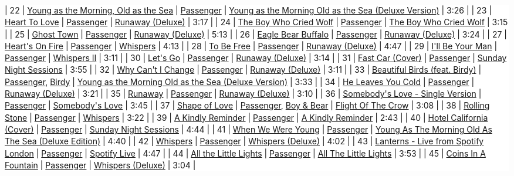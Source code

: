 | 22 | [Young as the Morning, Old as the Sea](https://open.spotify.com/track/0IknWdl7UzA71oKRQneQ41) | [Passenger](https://open.spotify.com/artist/0gadJ2b9A4SKsB1RFkBb66) | [Young as the Morning Old as the Sea \(Deluxe Version\)](https://open.spotify.com/album/6pVz4S22k49D5hPxwBceU0) | 3:26 |
| 23 | [Heart To Love](https://open.spotify.com/track/5UIqUgIsDD98sHFH9kkodb) | [Passenger](https://open.spotify.com/artist/0gadJ2b9A4SKsB1RFkBb66) | [Runaway \(Deluxe\)](https://open.spotify.com/album/71g0cSWJ5QNtGffr0nqnKU) | 3:17 |
| 24 | [The Boy Who Cried Wolf](https://open.spotify.com/track/78RfE9x4JVwnQYqMQRTcNw) | [Passenger](https://open.spotify.com/artist/0gadJ2b9A4SKsB1RFkBb66) | [The Boy Who Cried Wolf](https://open.spotify.com/album/7InXwqAvEmGgr661Gfkexi) | 3:15 |
| 25 | [Ghost Town](https://open.spotify.com/track/00GL3XaK1sBpnB2eaam9SG) | [Passenger](https://open.spotify.com/artist/0gadJ2b9A4SKsB1RFkBb66) | [Runaway \(Deluxe\)](https://open.spotify.com/album/71g0cSWJ5QNtGffr0nqnKU) | 5:13 |
| 26 | [Eagle Bear Buffalo](https://open.spotify.com/track/2gqhDT0mDpMwCLNM7sEYnN) | [Passenger](https://open.spotify.com/artist/0gadJ2b9A4SKsB1RFkBb66) | [Runaway \(Deluxe\)](https://open.spotify.com/album/71g0cSWJ5QNtGffr0nqnKU) | 3:24 |
| 27 | [Heart's On Fire](https://open.spotify.com/track/3hHgnOVP2FMLTRN6sHvkE7) | [Passenger](https://open.spotify.com/artist/0gadJ2b9A4SKsB1RFkBb66) | [Whispers](https://open.spotify.com/album/4hDPz2XmvCrNfQqCcBDHbb) | 4:13 |
| 28 | [To Be Free](https://open.spotify.com/track/3azpno9j10oPZTMmu6lsLW) | [Passenger](https://open.spotify.com/artist/0gadJ2b9A4SKsB1RFkBb66) | [Runaway \(Deluxe\)](https://open.spotify.com/album/71g0cSWJ5QNtGffr0nqnKU) | 4:47 |
| 29 | [I'll Be Your Man](https://open.spotify.com/track/5Wu8be1j6TkIt0lgqhtmvD) | [Passenger](https://open.spotify.com/artist/0gadJ2b9A4SKsB1RFkBb66) | [Whispers II](https://open.spotify.com/album/1tuA98Wr7drhpoaMqPIO5V) | 3:11 |
| 30 | [Let's Go](https://open.spotify.com/track/2vcGGTmWX8vp0EibYwNsLx) | [Passenger](https://open.spotify.com/artist/0gadJ2b9A4SKsB1RFkBb66) | [Runaway \(Deluxe\)](https://open.spotify.com/album/71g0cSWJ5QNtGffr0nqnKU) | 3:14 |
| 31 | [Fast Car \(Cover\)](https://open.spotify.com/track/1YMVXl39bk37KZGuUhzRw6) | [Passenger](https://open.spotify.com/artist/0gadJ2b9A4SKsB1RFkBb66) | [Sunday Night Sessions](https://open.spotify.com/album/2G0bWocjlwYUOkO57TwrIs) | 3:55 |
| 32 | [Why Can't I Change](https://open.spotify.com/track/5KL2N28x2yosjjdVog8c3K) | [Passenger](https://open.spotify.com/artist/0gadJ2b9A4SKsB1RFkBb66) | [Runaway \(Deluxe\)](https://open.spotify.com/album/71g0cSWJ5QNtGffr0nqnKU) | 3:11 |
| 33 | [Beautiful Birds \(feat\. Birdy\)](https://open.spotify.com/track/6nd9ZMftN6tfm2YAoUvK7f) | [Passenger](https://open.spotify.com/artist/0gadJ2b9A4SKsB1RFkBb66), [Birdy](https://open.spotify.com/artist/2WX2uTcsvV5OnS0inACecP) | [Young as the Morning Old as the Sea \(Deluxe Version\)](https://open.spotify.com/album/6pVz4S22k49D5hPxwBceU0) | 3:33 |
| 34 | [He Leaves You Cold](https://open.spotify.com/track/2JjjBGhv43hOt1TreU1T0S) | [Passenger](https://open.spotify.com/artist/0gadJ2b9A4SKsB1RFkBb66) | [Runaway \(Deluxe\)](https://open.spotify.com/album/71g0cSWJ5QNtGffr0nqnKU) | 3:21 |
| 35 | [Runaway](https://open.spotify.com/track/0MxjMpHrMlMWIu7VstTMwu) | [Passenger](https://open.spotify.com/artist/0gadJ2b9A4SKsB1RFkBb66) | [Runaway \(Deluxe\)](https://open.spotify.com/album/71g0cSWJ5QNtGffr0nqnKU) | 3:10 |
| 36 | [Somebody's Love \- Single Version](https://open.spotify.com/track/10D6VJLgBNPJLDCGJH8NKM) | [Passenger](https://open.spotify.com/artist/0gadJ2b9A4SKsB1RFkBb66) | [Somebody's Love](https://open.spotify.com/album/0mIuqs8yJl48u2hf7MEFvP) | 3:45 |
| 37 | [Shape of Love](https://open.spotify.com/track/3eeIdvZqXaffY0yVRgbGfQ) | [Passenger](https://open.spotify.com/artist/0gadJ2b9A4SKsB1RFkBb66), [Boy & Bear](https://open.spotify.com/artist/2NqgE99Ll5vOTvmbN7O2R6) | [Flight Of The Crow](https://open.spotify.com/album/0oySm8eIbUUYmeQxCqj3Wa) | 3:08 |
| 38 | [Rolling Stone](https://open.spotify.com/track/25roCG4B7tOkGZl58Itckn) | [Passenger](https://open.spotify.com/artist/0gadJ2b9A4SKsB1RFkBb66) | [Whispers](https://open.spotify.com/album/4hDPz2XmvCrNfQqCcBDHbb) | 3:22 |
| 39 | [A Kindly Reminder](https://open.spotify.com/track/1xUOevQqJdG7ERSLFByT7v) | [Passenger](https://open.spotify.com/artist/0gadJ2b9A4SKsB1RFkBb66) | [A Kindly Reminder](https://open.spotify.com/album/2iaoZXJDUUR6tgXNl5QCyF) | 2:43 |
| 40 | [Hotel California \(Cover\)](https://open.spotify.com/track/5nS9WEWYnbQDBAe81SHhDP) | [Passenger](https://open.spotify.com/artist/0gadJ2b9A4SKsB1RFkBb66) | [Sunday Night Sessions](https://open.spotify.com/album/2G0bWocjlwYUOkO57TwrIs) | 4:44 |
| 41 | [When We Were Young](https://open.spotify.com/track/02ntPeDwRbjUayGFmwzlru) | [Passenger](https://open.spotify.com/artist/0gadJ2b9A4SKsB1RFkBb66) | [Young As The Morning Old As The Sea \(Deluxe Edition\)](https://open.spotify.com/album/5FWtSUeYIkKdT88GAFMAP0) | 4:40 |
| 42 | [Whispers](https://open.spotify.com/track/0hOSgeZILefrDPadmLFEPB) | [Passenger](https://open.spotify.com/artist/0gadJ2b9A4SKsB1RFkBb66) | [Whispers \(Deluxe\)](https://open.spotify.com/album/5iEhBhPLo8wZnaAr4SJ0FF) | 4:02 |
| 43 | [Lanterns \- Live from Spotify London](https://open.spotify.com/track/3TVxbnHr4c1ZD38Bdg6Mzh) | [Passenger](https://open.spotify.com/artist/0gadJ2b9A4SKsB1RFkBb66) | [Spotify Live](https://open.spotify.com/album/1izvUUPcKgeHFUnB0aNA4H) | 4:47 |
| 44 | [All the Little Lights](https://open.spotify.com/track/4jpwHDjemKbmNy0pyWDHpr) | [Passenger](https://open.spotify.com/artist/0gadJ2b9A4SKsB1RFkBb66) | [All The Little Lights](https://open.spotify.com/album/0kjXSwSLVipUi4lSEeF0yl) | 3:53 |
| 45 | [Coins In A Fountain](https://open.spotify.com/track/07gVlcsTcC0EIAtW5eoGJi) | [Passenger](https://open.spotify.com/artist/0gadJ2b9A4SKsB1RFkBb66) | [Whispers \(Deluxe\)](https://open.spotify.com/album/5iEhBhPLo8wZnaAr4SJ0FF) | 3:04 |